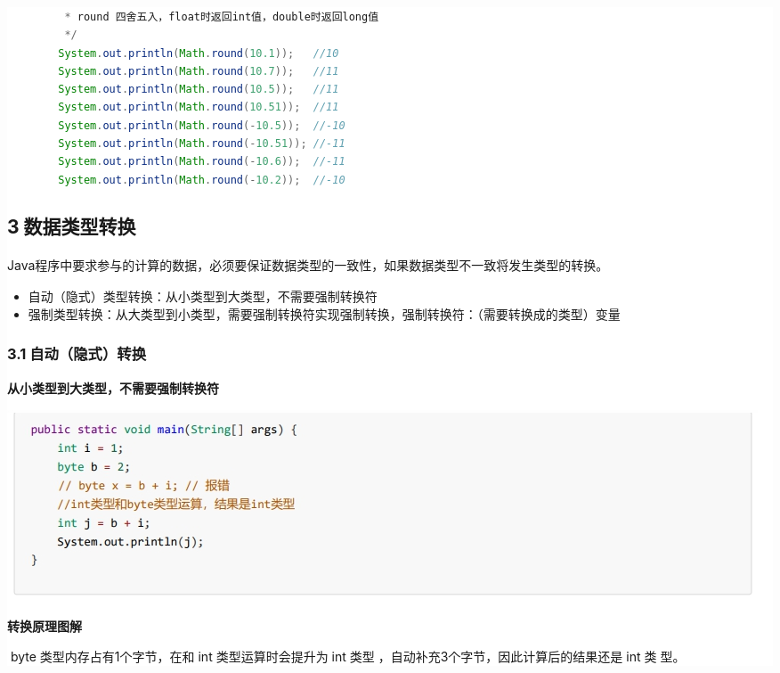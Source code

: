 ```java
         * round 四舍五入，float时返回int值，double时返回long值
         */
        System.out.println(Math.round(10.1));   //10
        System.out.println(Math.round(10.7));   //11
        System.out.println(Math.round(10.5));   //11
        System.out.println(Math.round(10.51));  //11
        System.out.println(Math.round(-10.5));  //-10
        System.out.println(Math.round(-10.51)); //-11
        System.out.println(Math.round(-10.6));  //-11
        System.out.println(Math.round(-10.2));  //-10
```





## 3 数据类型转换

Java程序中要求参与的计算的数据，必须要保证数据类型的一致性，如果数据类型不一致将发生类型的转换。

- 自动（隐式）类型转换：从小类型到大类型，不需要强制转换符
- 强制类型转换：从大类型到小类型，需要强制转换符实现强制转换，强制转换符：（需要转换成的类型）变量



### 3.1 自动（隐式）转换

**从小类型到大类型，不需要强制转换符**

![自动转换](./images/Java-BasicNotes/automatic_conversion.jpg)



**转换原理图解**

​	byte 类型内存占有1个字节，在和 int 类型运算时会提升为 int 类型 ，自动补充3个字节，因此计算后的结果还是 int 类 型。
